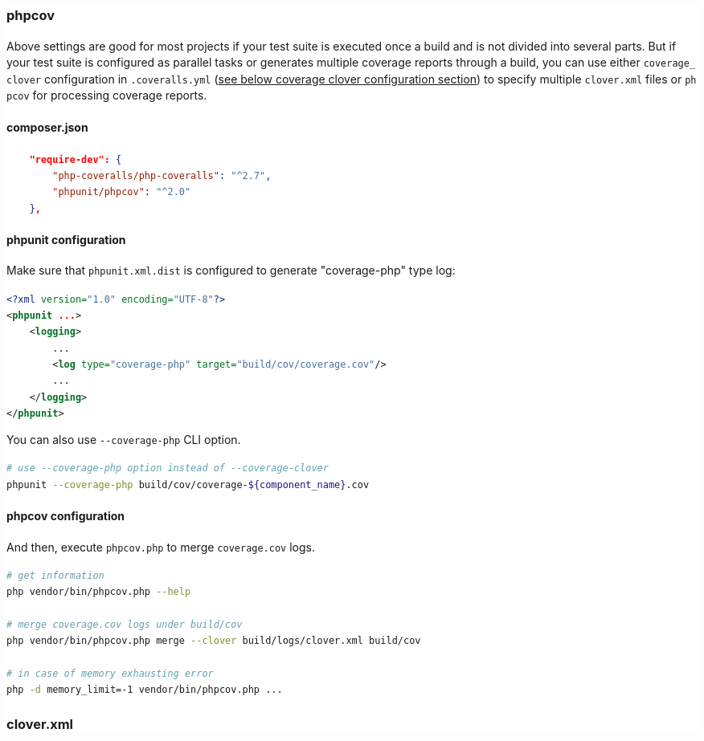 ### phpcov

Above settings are good for most projects if your test suite is executed once a build and is not divided into several parts. But if your test suite is configured as parallel tasks or generates multiple coverage reports through a build, you can use either `coverage_clover` configuration in `.coveralls.yml` ([see below coverage clover configuration section](#coverage-clover-configuration)) to specify multiple `clover.xml` files or `phpcov` for processing coverage reports.

#### composer.json

```json
    "require-dev": {
        "php-coveralls/php-coveralls": "^2.7",
        "phpunit/phpcov": "^2.0"
    },
```

#### phpunit configuration

Make sure that `phpunit.xml.dist` is configured to generate "coverage-php" type log:

```xml
<?xml version="1.0" encoding="UTF-8"?>
<phpunit ...>
    <logging>
        ...
        <log type="coverage-php" target="build/cov/coverage.cov"/>
        ...
    </logging>
</phpunit>
```

You can also use `--coverage-php` CLI option.

```sh
# use --coverage-php option instead of --coverage-clover
phpunit --coverage-php build/cov/coverage-${component_name}.cov
```

#### phpcov configuration

And then, execute `phpcov.php` to merge `coverage.cov` logs.

```sh
# get information
php vendor/bin/phpcov.php --help

# merge coverage.cov logs under build/cov
php vendor/bin/phpcov.php merge --clover build/logs/clover.xml build/cov

# in case of memory exhausting error
php -d memory_limit=-1 vendor/bin/phpcov.php ...
```

### clover.xml
